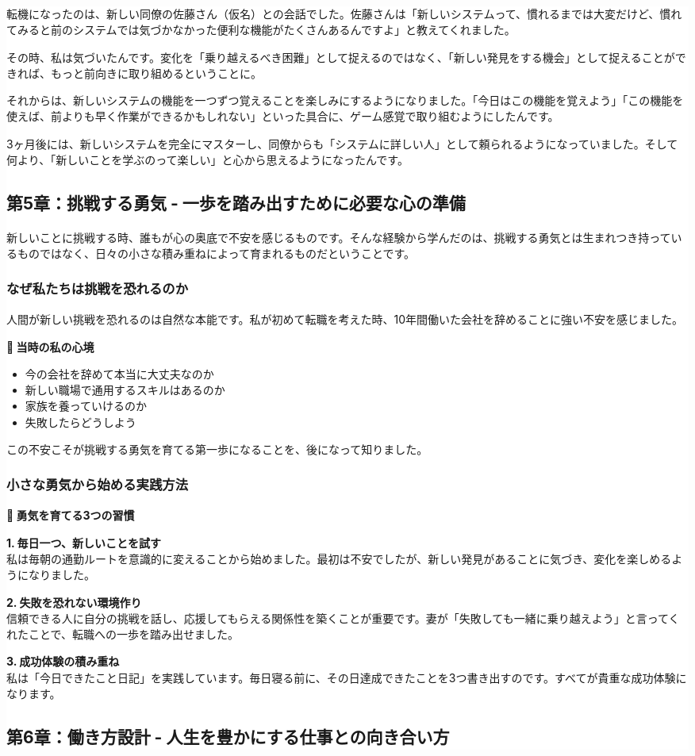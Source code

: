 転機になったのは、新しい同僚の佐藤さん（仮名）との会話でした。佐藤さんは「新しいシステムって、慣れるまでは大変だけど、慣れてみると前のシステムでは気づかなかった便利な機能がたくさんあるんですよ」と教えてくれました。

その時、私は気づいたんです。変化を「乗り越えるべき困難」として捉えるのではなく、「新しい発見をする機会」として捉えることができれば、もっと前向きに取り組めるということに。

それからは、新しいシステムの機能を一つずつ覚えることを楽しみにするようになりました。「今日はこの機能を覚えよう」「この機能を使えば、前よりも早く作業ができるかもしれない」といった具合に、ゲーム感覚で取り組むようにしたんです。

3ヶ月後には、新しいシステムを完全にマスターし、同僚からも「システムに詳しい人」として頼られるようになっていました。そして何より、「新しいことを学ぶのって楽しい」と心から思えるようになったんです。


<h2>第5章：挑戦する勇気 - 一歩を踏み出すために必要な心の準備</h2>



<p>新しいことに挑戦する時、誰もが心の奥底で不安を感じるものです。そんな経験から学んだのは、挑戦する勇気とは生まれつき持っているものではなく、日々の小さな積み重ねによって育まれるものだということです。</p>



<h3>なぜ私たちは挑戦を恐れるのか</h3>



<p>人間が新しい挑戦を恐れるのは自然な本能です。私が初めて転職を考えた時、10年間働いた会社を辞めることに強い不安を感じました。</p>



<p><strong>💭 当時の私の心境</strong></p>



<ul>
<li>今の会社を辞めて本当に大丈夫なのか</li>
<li>新しい職場で通用するスキルはあるのか</li>
<li>家族を養っていけるのか</li>
<li>失敗したらどうしよう</li>
</ul>



<p>この不安こそが挑戦する勇気を育てる第一歩になることを、後になって知りました。</p>



<h3>小さな勇気から始める実践方法</h3>



<p><strong>🌱 勇気を育てる3つの習慣</strong></p>



<p><strong>1. 毎日一つ、新しいことを試す</strong><br>私は毎朝の通勤ルートを意識的に変えることから始めました。最初は不安でしたが、新しい発見があることに気づき、変化を楽しめるようになりました。</p>



<p><strong>2. 失敗を恐れない環境作り</strong><br>信頼できる人に自分の挑戦を話し、応援してもらえる関係性を築くことが重要です。妻が「失敗しても一緒に乗り越えよう」と言ってくれたことで、転職への一歩を踏み出せました。</p>



<p><strong>3. 成功体験の積み重ね</strong><br>私は「今日できたこと日記」を実践しています。毎日寝る前に、その日達成できたことを3つ書き出すのです。すべてが貴重な成功体験になります。</p>



<h2>第6章：働き方設計 - 人生を豊かにする仕事との向き合い方</h2>
